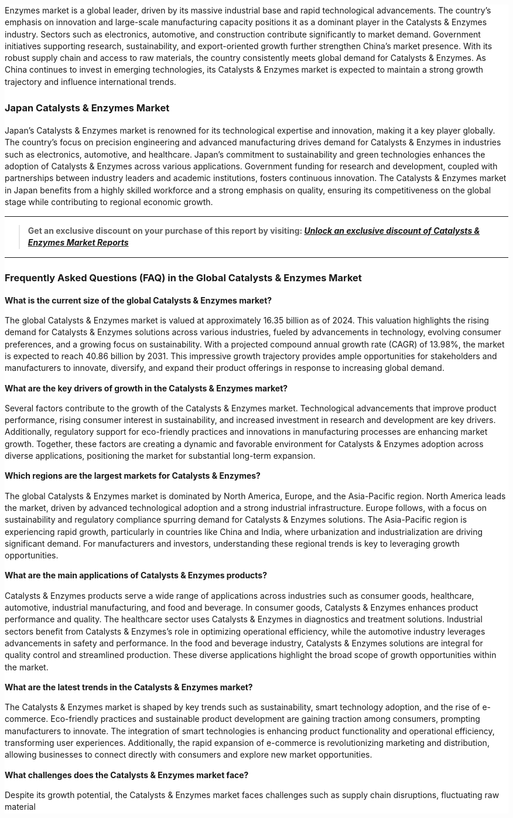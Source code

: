 Enzymes market is a global leader, driven by its massive industrial base and rapid technological advancements. The country&rsquo;s emphasis on innovation and large-scale manufacturing capacity positions it as a dominant player in the Catalysts & Enzymes industry. Sectors such as electronics, automotive, and construction contribute significantly to market demand. Government initiatives supporting research, sustainability, and export-oriented growth further strengthen China&rsquo;s market presence. With its robust supply chain and access to raw materials, the country consistently meets global demand for Catalysts & Enzymes. As China continues to invest in emerging technologies, its Catalysts & Enzymes market is expected to maintain a strong growth trajectory and influence international trends.</p><h3>Japan Catalysts & Enzymes Market</h3><p>Japan&rsquo;s Catalysts & Enzymes market is renowned for its technological expertise and innovation, making it a key player globally. The country&rsquo;s focus on precision engineering and advanced manufacturing drives demand for Catalysts & Enzymes in industries such as electronics, automotive, and healthcare. Japan&rsquo;s commitment to sustainability and green technologies enhances the adoption of Catalysts & Enzymes across various applications. Government funding for research and development, coupled with partnerships between industry leaders and academic institutions, fosters continuous innovation. The Catalysts & Enzymes market in Japan benefits from a highly skilled workforce and a strong emphasis on quality, ensuring its competitiveness on the global stage while contributing to regional economic growth.</p><hr /><blockquote><p><strong>Get an exclusive discount on your purchase of this report by visiting: <em><a href="://marketresearchpulse.com/ask-for-discount/116298?utm_source=Github&amp;utm_medium=0111">Unlock an exclusive discount of Catalysts & Enzymes Market Reports</a></em>&nbsp;</strong></p></blockquote><hr /><h3>Frequently Asked Questions (FAQ) in the Global Catalysts & Enzymes Market</h3><p><strong>What is the current size of the global Catalysts & Enzymes market?</strong></p><p>The global Catalysts & Enzymes market is valued at approximately 16.35 billion as of 2024. This valuation highlights the rising demand for Catalysts & Enzymes solutions across various industries, fueled by advancements in technology, evolving consumer preferences, and a growing focus on sustainability. With a projected compound annual growth rate (CAGR) of 13.98%, the market is expected to reach 40.86 billion by 2031. This impressive growth trajectory provides ample opportunities for stakeholders and manufacturers to innovate, diversify, and expand their product offerings in response to increasing global demand.</p><p><strong>What are the key drivers of growth in the Catalysts & Enzymes market?</strong></p><p>Several factors contribute to the growth of the Catalysts & Enzymes market. Technological advancements that improve product performance, rising consumer interest in sustainability, and increased investment in research and development are key drivers. Additionally, regulatory support for eco-friendly practices and innovations in manufacturing processes are enhancing market growth. Together, these factors are creating a dynamic and favorable environment for Catalysts & Enzymes adoption across diverse applications, positioning the market for substantial long-term expansion.</p><p><strong>Which regions are the largest markets for Catalysts & Enzymes?</strong></p><p>The global Catalysts & Enzymes market is dominated by North America, Europe, and the Asia-Pacific region. North America leads the market, driven by advanced technological adoption and a strong industrial infrastructure. Europe follows, with a focus on sustainability and regulatory compliance spurring demand for Catalysts & Enzymes solutions. The Asia-Pacific region is experiencing rapid growth, particularly in countries like China and India, where urbanization and industrialization are driving significant demand. For manufacturers and investors, understanding these regional trends is key to leveraging growth opportunities.</p><p><strong>What are the main applications of Catalysts & Enzymes products?</strong></p><p>Catalysts & Enzymes products serve a wide range of applications across industries such as consumer goods, healthcare, automotive, industrial manufacturing, and food and beverage. In consumer goods, Catalysts & Enzymes enhances product performance and quality. The healthcare sector uses Catalysts & Enzymes in diagnostics and treatment solutions. Industrial sectors benefit from Catalysts & Enzymes&rsquo;s role in optimizing operational efficiency, while the automotive industry leverages advancements in safety and performance. In the food and beverage industry, Catalysts & Enzymes solutions are integral for quality control and streamlined production. These diverse applications highlight the broad scope of growth opportunities within the market.</p><p><strong>What are the latest trends in the Catalysts & Enzymes market?</strong></p><p>The Catalysts & Enzymes market is shaped by key trends such as sustainability, smart technology adoption, and the rise of e-commerce. Eco-friendly practices and sustainable product development are gaining traction among consumers, prompting manufacturers to innovate. The integration of smart technologies is enhancing product functionality and operational efficiency, transforming user experiences. Additionally, the rapid expansion of e-commerce is revolutionizing marketing and distribution, allowing businesses to connect directly with consumers and explore new market opportunities.</p><p><strong>What challenges does the Catalysts & Enzymes market face?</strong></p><p>Despite its growth potential, the Catalysts & Enzymes market faces challenges such as supply chain disruptions, fluctuating raw material